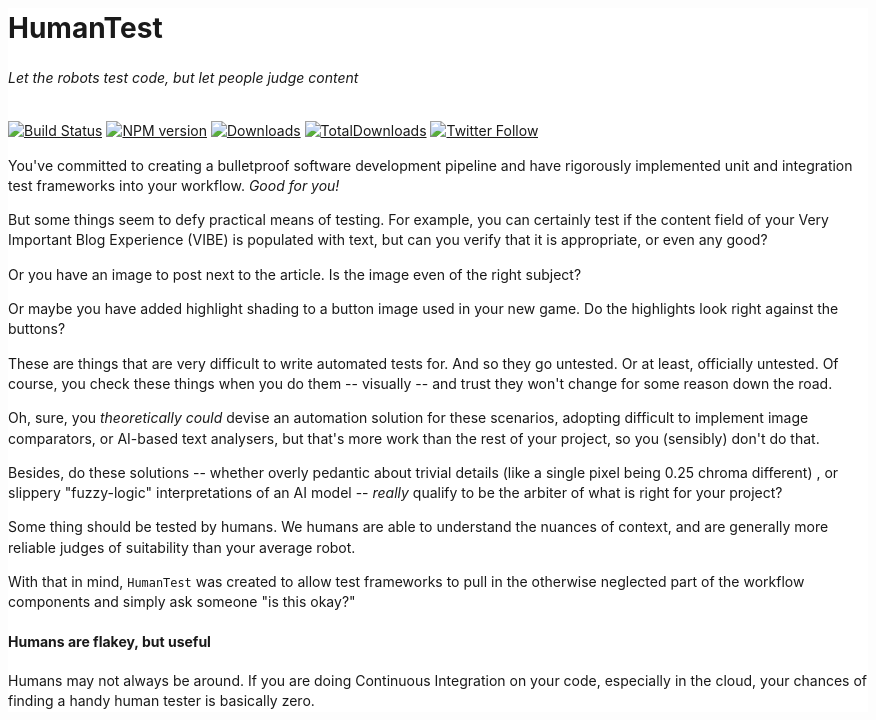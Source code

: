 # HumanTest

###### Let the robots test code, but let people judge content

[![Build Status][build-status]][build-url]
[![NPM version][npm-image]][npm-url]
[![Downloads][downloads-image]][npm-url]
[![TotalDownloads][total-downloads-image]][npm-url]
[![Twitter Follow][twitter-image]][twitter-url]

[build-status]: https://travis-ci.com/tremho/humanTest.svg?branch=master

[build-url]: https://travis-ci.org/tremho/humanTest

[npm-image]: http://img.shields.io/npm/v/human-test.svg

[npm-url]: https://npmjs.org/package/human-test

[downloads-image]: http://img.shields.io/npm/dm/human-test.svg

[total-downloads-image]: http://img.shields.io/npm/dt/human-test.svg?label=total%20downloads

[twitter-image]: https://img.shields.io/twitter/follow/Tremho1.svg?style=social&label=Follow%20me

[twitter-url]: https://twitter.com/Tremho1

You've committed to creating a bulletproof software development pipeline
and have rigorously implemented unit and integration test frameworks into
your workflow.  _Good for you!_

But some things seem to defy practical means of testing. For example,
you can certainly test if the content field of your Very Important Blog Experience (VIBE)
is populated with text, but can you verify that it is appropriate, or even any good?

Or you have an image to post next to the article.  Is the image even of the right subject?

Or maybe you have added highlight shading to a button image used in your new game.
Do the highlights look right against the buttons?

These are things that are very difficult to write automated tests for.
And so they go untested.  Or at least, officially untested.  Of course, you
check these things when you do them -- visually -- and trust they won't
change for some reason down the road.

Oh, sure, you _theoretically could_ devise an automation solution for these scenarios,
adopting difficult to implement image comparators, or AI-based text analysers, but
that's more work than the rest of your project, so you (sensibly) don't do that.

Besides, do these solutions -- whether overly pedantic about trivial details (like a single pixel being 0.25 chroma different)
, or slippery "fuzzy-logic" interpretations of an AI model -- _really_ qualify to be the 
arbiter of what is right for your project?

Some thing should be tested by humans.  We humans are able to understand
the nuances of context, and are generally more reliable judges of suitability
than your average robot.

With that in mind, `HumanTest` was created to allow test frameworks to 
pull in the otherwise neglected part of the workflow components and simply
ask someone "is this okay?"

#### Humans are flakey, but useful

Humans may not always be around.  If you are doing Continuous Integration
on  your code, especially in the cloud, your chances of finding a handy human
tester is basically zero.
